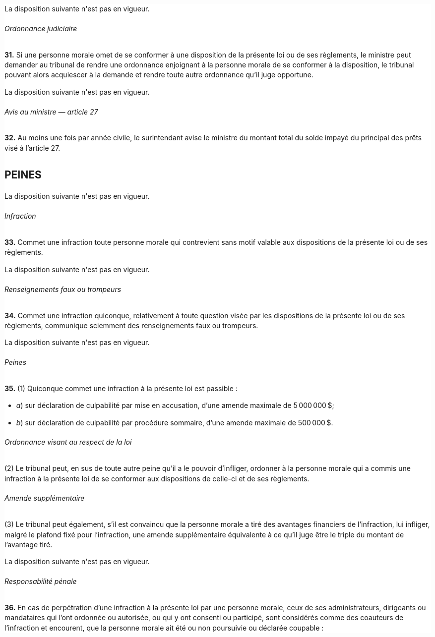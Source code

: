 La disposition suivante n'est pas en vigueur.

###### Ordonnance judiciaire

**31.** Si une personne morale omet de se conformer à une disposition de la présente loi ou de ses règlements, le ministre peut demander au tribunal de rendre une ordonnance enjoignant à la personne morale de se conformer à la disposition, le tribunal pouvant alors acquiescer à la demande et rendre toute autre ordonnance qu’il juge opportune.

La disposition suivante n'est pas en vigueur.

###### Avis au ministre — article 27

**32.** Au moins une fois par année civile, le surintendant avise le ministre du montant total du solde impayé du principal des prêts visé à l’article 27.

## PEINES

La disposition suivante n'est pas en vigueur.

###### Infraction

**33.** Commet une infraction toute personne morale qui contrevient sans motif valable aux dispositions de la présente loi ou de ses règlements.

La disposition suivante n'est pas en vigueur.

###### Renseignements faux ou trompeurs

**34.** Commet une infraction quiconque, relativement à toute question visée par les dispositions de la présente loi ou de ses règlements, communique sciemment des renseignements faux ou trompeurs.

La disposition suivante n'est pas en vigueur.

###### Peines

**35.** (1) Quiconque commet une infraction à la présente loi est passible :

  * _a_) sur déclaration de culpabilité par mise en accusation, d’une amende maximale de 5 000 000 $;

  * _b_) sur déclaration de culpabilité par procédure sommaire, d’une amende maximale de 500 000 $.

###### Ordonnance visant au respect de la loi

(2) Le tribunal peut, en sus de toute autre peine qu’il a le pouvoir d’infliger, ordonner à la personne morale qui a commis une infraction à la présente loi de se conformer aux dispositions de celle-ci et de ses règlements.

###### Amende supplémentaire

(3) Le tribunal peut également, s’il est convaincu que la personne morale a tiré des avantages financiers de l’infraction, lui infliger, malgré le plafond fixé pour l’infraction, une amende supplémentaire équivalente à ce qu’il juge être le triple du montant de l’avantage tiré.

La disposition suivante n'est pas en vigueur.

###### Responsabilité pénale

**36.** En cas de perpétration d’une infraction à la présente loi par une personne morale, ceux de ses administrateurs, dirigeants ou mandataires qui l’ont ordonnée ou autorisée, ou qui y ont consenti ou participé, sont considérés comme des coauteurs de l’infraction et encourent, que la personne morale ait été ou non poursuivie ou déclarée coupable :
